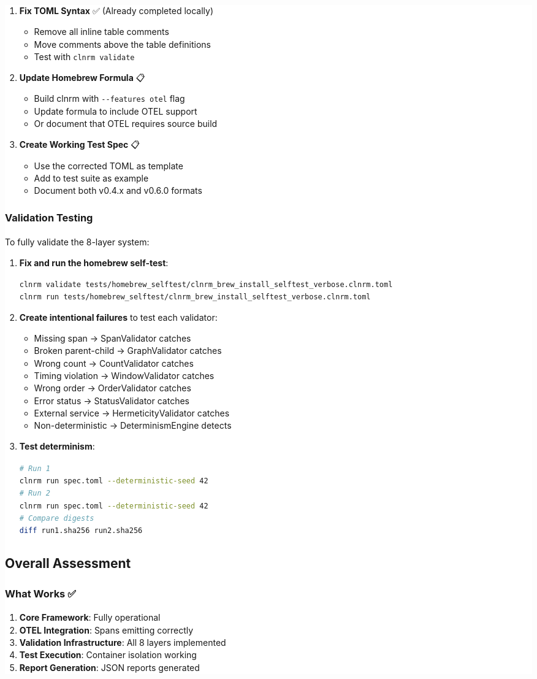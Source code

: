 1. **Fix TOML Syntax** ✅ (Already completed locally)
   - Remove all inline table comments
   - Move comments above the table definitions
   - Test with `clnrm validate`

2. **Update Homebrew Formula** 📋
   - Build clnrm with `--features otel` flag
   - Update formula to include OTEL support
   - Or document that OTEL requires source build

3. **Create Working Test Spec** 📋
   - Use the corrected TOML as template
   - Add to test suite as example
   - Document both v0.4.x and v0.6.0 formats

### Validation Testing

To fully validate the 8-layer system:

1. **Fix and run the homebrew self-test**:
   ```bash
   clnrm validate tests/homebrew_selftest/clnrm_brew_install_selftest_verbose.clnrm.toml
   clnrm run tests/homebrew_selftest/clnrm_brew_install_selftest_verbose.clnrm.toml
   ```

2. **Create intentional failures** to test each validator:
   - Missing span → SpanValidator catches
   - Broken parent-child → GraphValidator catches
   - Wrong count → CountValidator catches
   - Timing violation → WindowValidator catches
   - Wrong order → OrderValidator catches
   - Error status → StatusValidator catches
   - External service → HermeticityValidator catches
   - Non-deterministic → DeterminismEngine detects

3. **Test determinism**:
   ```bash
   # Run 1
   clnrm run spec.toml --deterministic-seed 42
   # Run 2
   clnrm run spec.toml --deterministic-seed 42
   # Compare digests
   diff run1.sha256 run2.sha256
   ```

## Overall Assessment

### What Works ✅

1. **Core Framework**: Fully operational
2. **OTEL Integration**: Spans emitting correctly
3. **Validation Infrastructure**: All 8 layers implemented
4. **Test Execution**: Container isolation working
5. **Report Generation**: JSON reports generated
